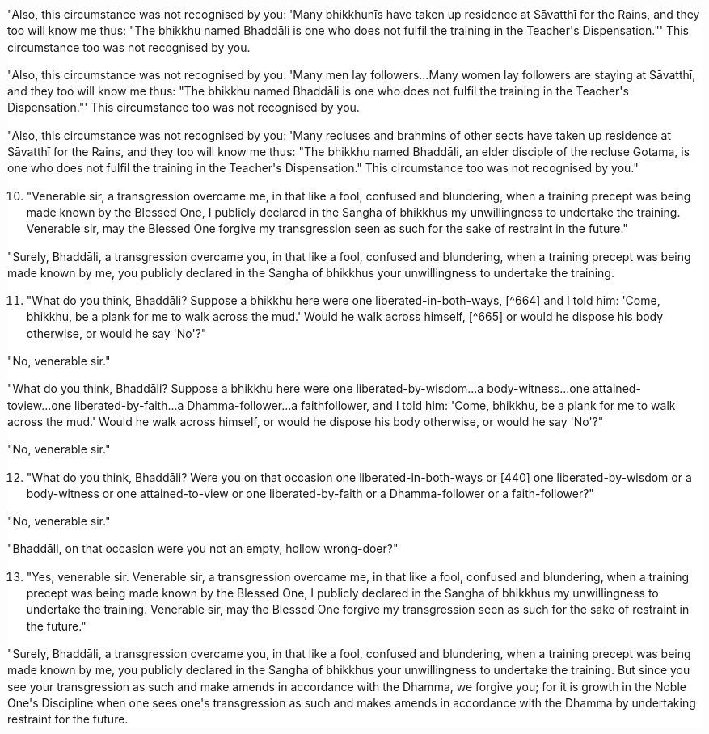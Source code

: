 "Also, this circumstance was not recognised by you: 'Many bhikkhunīs have taken up residence at Sāvatthī for the Rains, and they too will know me thus: "The bhikkhu named Bhaddāli is one who does not fulfil the training in the Teacher's Dispensation."' This circumstance too was not recognised by you.

"Also, this circumstance was not recognised by you: 'Many men lay followers...Many women lay followers are staying at Sāvatthī, and they too will know me thus: "The bhikkhu named Bhaddāli is one who does not fulfil the training in the Teacher's Dispensation."' This circumstance too was not recognised by you.

"Also, this circumstance was not recognised by you: 'Many recluses and brahmins of other sects have taken up residence
at Sāvatthī for the Rains, and they too will know me thus: "The bhikkhu named Bhaddāli, an elder disciple of the recluse Gotama, is one who does not fulfil the training in the Teacher's Dispensation." This circumstance too was not recognised by you."

10. "Venerable sir, a transgression overcame me, in that like a fool, confused and blundering, when a training precept was being made known by the Blessed One, I publicly declared in the Sangha of bhikkhus my unwillingness to undertake the training. Venerable sir, may the Blessed One forgive my transgression seen as such for the sake of restraint in the future."

"Surely, Bhaddāli, a transgression overcame you, in that like a fool, confused and blundering, when a training precept was being made known by me, you publicly declared in the Sangha of bhikkhus your unwillingness to undertake the training.

11. "What do you think, Bhaddāli? Suppose a bhikkhu here were one liberated-in-both-ways, [^664] and I told him: 'Come, bhikkhu, be a plank for me to walk across the mud.' Would he walk across himself, [^665] or would he dispose his body otherwise, or would he say 'No'?"

"No, venerable sir."

"What do you think, Bhaddāli? Suppose a bhikkhu here were one liberated-by-wisdom...a body-witness...one attained-toview...one liberated-by-faith...a Dhamma-follower...a faithfollower, and I told him: 'Come, bhikkhu, be a plank for me to walk across the mud.' Would he walk across himself, or would he dispose his body otherwise, or would he say 'No'?"

"No, venerable sir."

12. "What do you think, Bhaddāli? Were you on that occasion one liberated-in-both-ways or [440] one liberated-by-wisdom or a body-witness or one attained-to-view or one liberated-by-faith or a Dhamma-follower or a faith-follower?"

"No, venerable sir."

"Bhaddāli, on that occasion were you not an empty, hollow wrong-doer?"

13. "Yes, venerable sir. Venerable sir, a transgression overcame me, in that like a fool, confused and blundering, when a training precept was being made known by the Blessed One, I publicly declared in the Sangha of bhikkhus my unwillingness to undertake the training. Venerable sir, may the Blessed One
forgive my transgression seen as such for the sake of restraint in the future."

"Surely, Bhaddāli, a transgression overcame you, in that like a fool, confused and blundering, when a training precept was being made known by me, you publicly declared in the Sangha of bhikkhus your unwillingness to undertake the training. But since you see your transgression as such and make amends in accordance with the Dhamma, we forgive you; for it is growth in the Noble One's Discipline when one sees one's transgression as such and makes amends in accordance with the Dhamma by undertaking restraint for the future.
